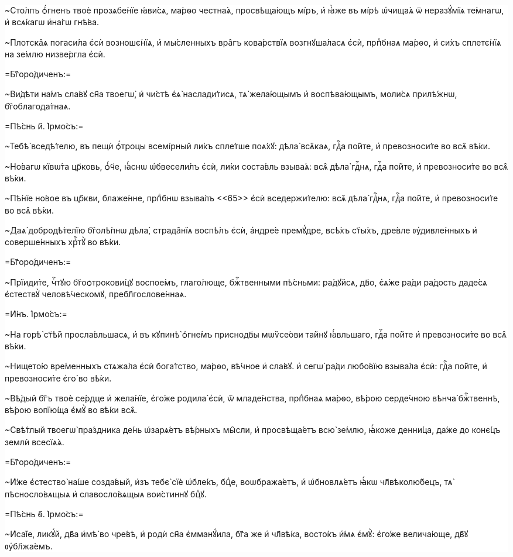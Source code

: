 ~Сто́лпъ ѻ҆́гненъ твоѐ прозѧбе́нїе ꙗ҆ви́сѧ, ма́рѳо честна́ѧ, просвѣща́ющъ
мі́ръ, и҆ ꙗ҆̀же въ мі́рѣ ѡ҆чища́ѧ ѿ неразꙋ́мїѧ те́мнагѡ, и҆ всѧ́кагѡ и҆на́гѡ
гнѣ́ва.

~Плотска̑ѧ погаси́ла є҆сѝ возношє́нїѧ, и҆ мы́сленныхъ вра̑гъ кова́рствїѧ
возгнꙋша́ласѧ є҆сѝ, прпⷣбнаѧ ма́рѳо, и҆ си́хъ сплетє́нїѧ на зе́млю низве́ргла
є҆сѝ.

=Бг҃оро́диченъ:=

~Ви́дѣти на́мъ сла́вꙋ сн҃а твоегѡ̀, и҆ чи́стѣ є҆ѧ̀ наслади́тисѧ, тѧ̀ жела́ющымъ
и҆ воспѣва́ющымъ, моли́сѧ прилѣ́жнѡ, бг҃облагода́тнаѧ.

=Пѣ́снь и҃. І҆рмо́съ:=

~Тебѣ̀ вседѣ́телю, въ пещѝ ѻ҆́троцы всемі́рный ли́къ спле́тше поѧ́хꙋ: дѣла̀
всѧ̑каѧ, гдⷭ҇а по́йте, и҆ превозноси́те во всѧ̑ вѣ́ки.

~Но́вагѡ кївѡ́та цр҃ковь, ѻ҆́ч҃е, ꙗ҆́снѡ ѡ҆бвесели́лъ є҆сѝ, ли́ки соста́вль
взыва́ѧ: всѧ̑ дѣла̀ гдⷭ҇нѧ, гдⷭ҇а по́йте, и҆ превозноси́те во всѧ̑ вѣ́ки.

~Пѣ́нїе но́вое въ цр҃кви, блаже́нне, прпⷣбнѡ взыва́лъ <<65>> є҆сѝ
вседержи́телю: всѧ̑ дѣла̀ гдⷭ҇нѧ, гдⷭ҇а по́йте, и҆ превозноси́те во всѧ̑ вѣ́ки.

~Даѧ̀ добродѣ́телїю бг҃олѣ́пнѡ дѣла̀, страда̑нїѧ воспѣ́лъ є҆сѝ, а҆ндре́е
премꙋ́дре, всѣ́хъ ст҃ы́хъ, дре́вле ᲂу҆дивле́нныхъ и҆ соверше́нныхъ хрⷭ҇тꙋ̀ во
вѣ́ки.

=Бг҃оро́диченъ:=

~Прїиди́те, чⷭ҇тꙋю бг҃оѻтрокови́цꙋ воспое́мъ, глаго́люще, бжⷭ҇твенными
пѣ́сньми: ра́дꙋйсѧ, дв҃о, є҆ѧ́же ра́ди ра́дость даде́сѧ є҆стествꙋ̀
человѣ́ческомꙋ, пребл҃гослове́ннаѧ.

=И҆́нъ. І҆рмо́съ:=

~На горѣ̀ ст҃ѣ́й просла́вльшасѧ, и҆ въ кꙋпинѣ̀ ѻ҆гне́мъ приснодв҃ы мѡѷсе́ови
та́йнꙋ ꙗ҆́вльшаго, гдⷭ҇а по́йте и҆ превозноси́те во всѧ̑ вѣ́ки.

~Нището́ю вре́менныхъ стѧжа́ла є҆сѝ бога́тство, ма́рѳо, вѣ́чное и҆ сла́вꙋ. и҆
сегѡ̀ ра́ди любо́вїю взыва́ла є҆сѝ: гдⷭ҇а по́йте, и҆ превозноси́те є҆го̀ во
вѣ́ки.

~Вѣ́дый бг҃ъ твоѐ се́рдце и҆ жела́нїе, є҆го́же родила̀ є҆сѝ, ѿ младе́нства,
прпⷣбнаѧ ма́рѳо, вѣ́рою серде́чною вѣнча̀ бжⷭ҇твеннѣ, вѣ́рою вопїю́ща є҆мꙋ̀ во
вѣ́ки всѧ̑.

~Свѣ́тлый твоегѡ̀ пра́здника де́нь ѡ҆зарѧ́етъ вѣ́рныхъ мы̑сли, и҆ просвѣща́етъ
всю̀ зе́млю, ꙗ҆́коже денни́ца, да́же до конє́цъ землѝ всесїѧ́ѧ.

=Бг҃оро́диченъ:=

~И҆́же є҆стество̀ на́ше созда́вый, и҆зъ тебє̀ сїѐ ѡ҆бле́къ, бцⷣе, воѡбража́етъ,
и҆ ѡ҆бновлѧ́етъ ꙗ҆́кѡ чл҃вѣколю́бецъ, тѧ̀ пѣсносло́вѧщыѧ и҆ славосло́вѧщыѧ
вои́стиннꙋ бцⷣꙋ.

=Пѣ́снь ѳ҃. І҆рмо́съ:=

~И҆са́їе, ликꙋ́й, дв҃а и҆мѣ̀ во чре́вѣ, и҆ родѝ сн҃а є҆мманꙋ́ила, бг҃а же и҆
чл҃вѣ́ка, восто́къ и҆́мѧ є҆мꙋ̀: є҆го́же велича́юще, дв҃ꙋ ᲂу҆бл҃жа́емъ.
